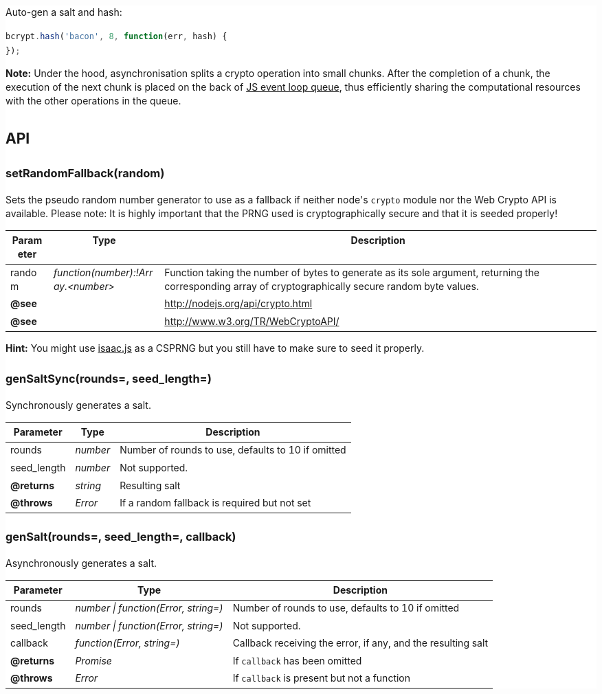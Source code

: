Auto-gen a salt and hash:

```javascript
bcrypt.hash('bacon', 8, function(err, hash) {
});
```

**Note:** Under the hood, asynchronisation splits a crypto operation into small chunks. After the completion of a chunk, the execution of the next chunk is placed on the back of [JS event loop queue](https://developer.mozilla.org/en/docs/Web/JavaScript/EventLoop), thus efficiently sharing the computational resources with the other operations in the queue.

API
---
### setRandomFallback(random)

Sets the pseudo random number generator to use as a fallback if neither node's `crypto` module nor the Web Crypto
API is available. Please note: It is highly important that the PRNG used is cryptographically secure and that it is
seeded properly!

| Parameter | Type                                     | Description                                                                                                                                             |
|-----------|------------------------------------------|---------------------------------------------------------------------------------------------------------------------------------------------------------|
| random    | *function(number):!Array.&lt;number&gt;* | Function taking the number of bytes to generate as its sole argument, returning the corresponding array of cryptographically secure random byte values. |
| **@see**  |                                          | http://nodejs.org/api/crypto.html                                                                                                                       |
| **@see**  |                                          | http://www.w3.org/TR/WebCryptoAPI/                                                                                                                      |

**Hint:** You might use [isaac.js](https://github.com/rubycon/isaac.js) as a CSPRNG but you still have to make sure to
seed it properly.

### genSaltSync(rounds=, seed_length=)

Synchronously generates a salt.

| Parameter    | Type     | Description                                        |
|--------------|----------|----------------------------------------------------|
| rounds       | *number* | Number of rounds to use, defaults to 10 if omitted |
| seed_length  | *number* | Not supported.                                     |
| **@returns** | *string* | Resulting salt                                     |
| **@throws**  | *Error*  | If a random fallback is required but not set       |

### genSalt(rounds=, seed_length=, callback)

Asynchronously generates a salt.

| Parameter    | Type                                     | Description                                                  |
|--------------|------------------------------------------|--------------------------------------------------------------|
| rounds       | *number &#124; function(Error, string=)* | Number of rounds to use, defaults to 10 if omitted           |
| seed_length  | *number &#124; function(Error, string=)* | Not supported.                                               |
| callback     | *function(Error, string=)*               | Callback receiving the error, if any, and the resulting salt |
| **@returns** | *Promise*                                | If `callback` has been omitted                               |
| **@throws**  | *Error*                                  | If `callback` is present but not a function                  |
